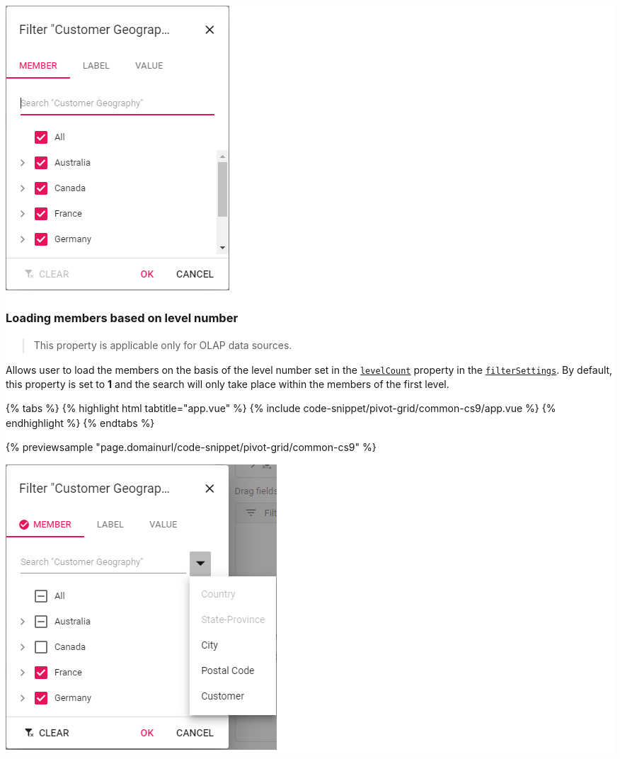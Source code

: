 ![output](images/initial_member.png)

### Loading members based on level number

> This property is applicable only for OLAP data sources.

Allows user to load the members on the basis of the level number set in the [`levelCount`](https://ej2.syncfusion.com/vue/documentation/api/pivotview/iFilter/#levelcount) property in the [`filterSettings`](https://helpej2.syncfusion.com/vue/documentation/api/pivotview/iDataOptions/#filtersettings). By default, this property is set to **1** and the search will only take place within the members of the first level.

{% tabs %}
{% highlight html tabtitle="app.vue" %}
{% include code-snippet/pivot-grid/common-cs9/app.vue %}
{% endhighlight %}
{% endtabs %}
        
{% previewsample "page.domainurl/code-snippet/pivot-grid/common-cs9" %}

![output](images/level-count.png)
